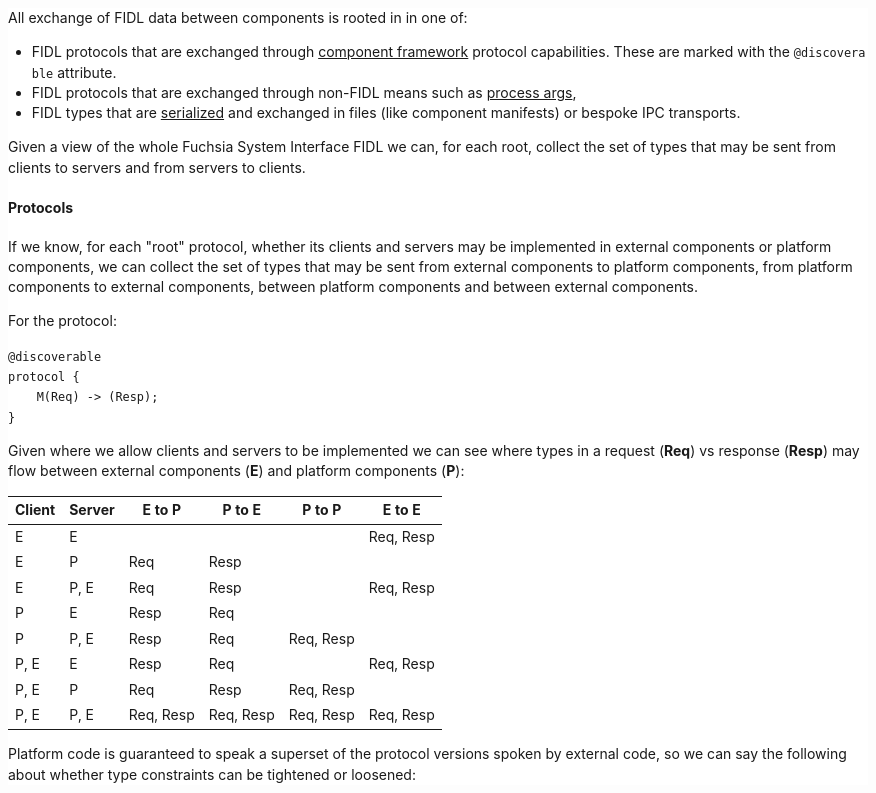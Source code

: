 All exchange of FIDL data between components is rooted in in one of:

 - FIDL protocols that are exchanged through [component
   framework][component-framework] protocol capabilities. These are marked with
   the `@discoverable` attribute.
 - FIDL protocols that are exchanged through non-FIDL means such as [process
   args][processargs],
 - FIDL types that are [serialized][fidl-at-rest] and exchanged in files (like
   component manifests) or bespoke IPC transports.

Given a view of the whole Fuchsia System Interface FIDL we can, for each root,
collect the set of types that may be sent from clients to servers and from
servers to clients.


#### Protocols

If we know, for each "root" protocol, whether its clients and servers may be
implemented in external components or platform components, we can collect the
set of types that may be sent from external components to platform components,
from platform components to external components, between platform components and
between external components.

For the protocol:

```fidl
@discoverable
protocol {
    M(Req) -> (Resp);
}
```

Given where we allow clients and servers to be implemented we can see where
types in a request (**Req**) vs response (**Resp**) may flow between external
components (**E**) and platform components (**P**):

| Client | Server | E to P    | P to E    | P to P    | E to E    |
| ------ | ------ | --------- | --------- | --------- | --------- |
| E      | E      |           |           |           | Req, Resp |
| E      | P      | Req       | Resp      |           |           |
| E      | P, E   | Req       | Resp      |           | Req, Resp |
| P      | E      | Resp      | Req       |           |           |
| P      | P, E   | Resp      | Req       | Req, Resp |           |
| P, E   | E      | Resp      | Req       |           | Req, Resp |
| P, E   | P      | Req       | Resp      | Req, Resp |           |
| P, E   | P, E   | Req, Resp | Req, Resp | Req, Resp | Req, Resp |

Platform code is guaranteed to speak a superset of the protocol versions spoken
by external code, so we can say the following about whether type constraints can
be tightened or loosened:


[compatibility-tests]: /docs/development/testing/ctf/compatibility_testing.md
[component-framework]: /docs/concepts/components/v2/introduction.md
[fidl-at-rest]: /docs/contribute/governance/rfcs/0120_standalone_use_of_fidl_wire_format.md
[fidl-attributes]: /docs/reference/fidl/language/attributes.md
[fidl-language]: /docs/reference/fidl/language/language.md
[fidl-protocols]: /docs/reference/fidl/language/language.md#protocols
[fidl-rubric]: /docs/development/api/fidl.md
[fuchsia-system-interface]: /docs/concepts/packages/system.md
[processargs]: /docs/concepts/process/program_loading.md#the_processargs_protocol